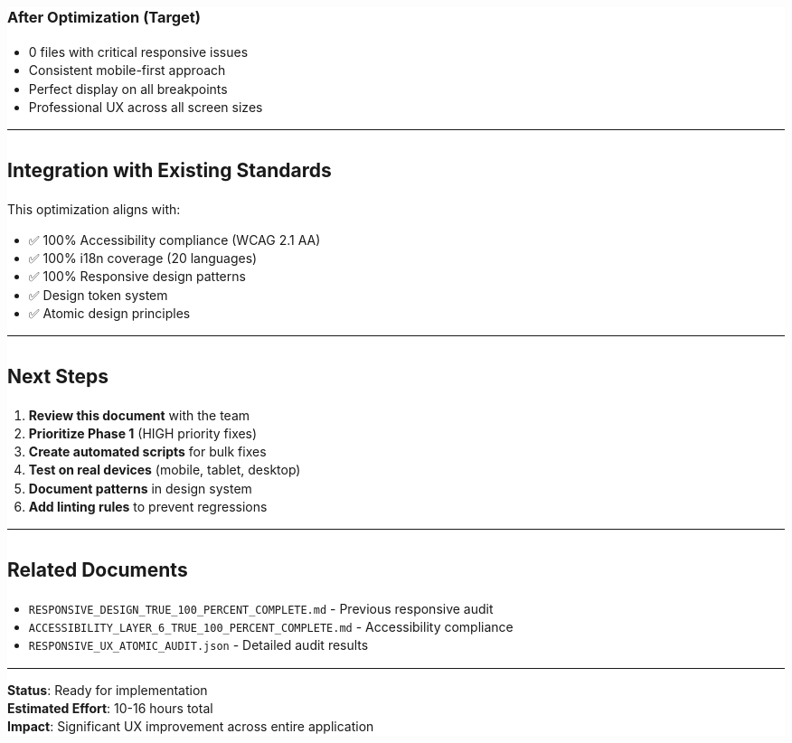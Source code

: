 ### After Optimization (Target)
- 0 files with critical responsive issues
- Consistent mobile-first approach
- Perfect display on all breakpoints
- Professional UX across all screen sizes

---

## Integration with Existing Standards

This optimization aligns with:
- ✅ 100% Accessibility compliance (WCAG 2.1 AA)
- ✅ 100% i18n coverage (20 languages)
- ✅ 100% Responsive design patterns
- ✅ Design token system
- ✅ Atomic design principles

---

## Next Steps

1. **Review this document** with the team
2. **Prioritize Phase 1** (HIGH priority fixes)
3. **Create automated scripts** for bulk fixes
4. **Test on real devices** (mobile, tablet, desktop)
5. **Document patterns** in design system
6. **Add linting rules** to prevent regressions

---

## Related Documents

- `RESPONSIVE_DESIGN_TRUE_100_PERCENT_COMPLETE.md` - Previous responsive audit
- `ACCESSIBILITY_LAYER_6_TRUE_100_PERCENT_COMPLETE.md` - Accessibility compliance
- `RESPONSIVE_UX_ATOMIC_AUDIT.json` - Detailed audit results

---

**Status**: Ready for implementation  
**Estimated Effort**: 10-16 hours total  
**Impact**: Significant UX improvement across entire application

